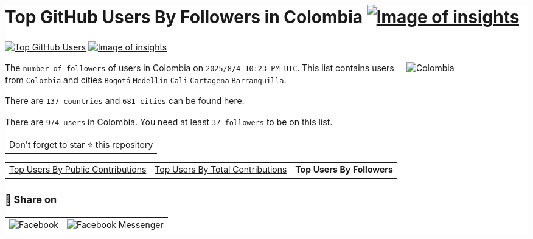 # Top GitHub Users By Followers in Colombia [<img alt="Image of insights" src="https://github.com/gayanvoice/insights/blob/master/graph/373383893/small/week.png" height="24">](https://github.com/gayanvoice/insights/blob/master/readme/373383893/week.md)
[![Top GitHub Users](https://github.com/gayanvoice/top-github-users/actions/workflows/action.yml/badge.svg)](https://github.com/gayanvoice/top-github-users/actions/workflows/action.yml) [![Image of insights](https://github.com/gayanvoice/insights/blob/master/svg/373383893/badge.svg)](https://github.com/gayanvoice/insights/blob/master/readme/373383893/week.md)

<a href="https://gayanvoice.github.io/top-github-users/index.html">
	<img align="right" width="200" src="https://upload.wikimedia.org/wikipedia/commons/2/21/Flag_of_Colombia.svg" alt="Colombia">
</a>

The `number of followers` of users in Colombia on `2025/8/4 10:23 PM UTC`. This list contains users from `Colombia` and cities `Bogotá` `Medellín` `Cali` `Cartagena` `Barranquilla`.

There are `137 countries` and `681 cities` can be found [here](https://github.com/Zaid-maker/top-github-users-list).

There are `974 users`  in Colombia. You need at least `37 followers` to be on this list.

<table>
	<tr>
		<td>
			Don't forget to star ⭐ this repository
		</td>
	</tr>
</table>

<table>
	<tr>
		<td>
			<a href="https://github.com/Zaid-maker/top-github-users-list/blob/main/markdown/public_contributions/colombia.md">Top Users By Public Contributions</a>
		</td>
		<td>
			<a href="https://github.com/Zaid-maker/top-github-users-list/blob/main/markdown/total_contributions/colombia.md">Top Users By Total Contributions</a>
		</td>
		<td>
			<strong>Top Users By Followers</strong>
		</td>
	</tr>
</table>

### 🚀 Share on

<table>
	<tr>
		<td>
			<a href="https://web.facebook.com/sharer.php?t=Top%20GitHub%20Users%20By%20Followers%20in%20Colombia&u=https://github.com/Zaid-maker/top-github-users-list/blob/main/markdown/followers/colombia.md&_rdc=1&_rdr">
				<img src="https://github.com/gayanvoice/github-active-users-monitor/raw/master/public/images/icons/facebook.svg" height="48" width="48" alt="Facebook"/>
			</a>
		</td>
		<td>
			<a href="https://www.facebook.com/dialog/send?link=https://github.com/Zaid-maker/top-github-users-list/blob/main/markdown/followers/colombia.md&app_id=291494419107518&redirect_uri=https://github.com/Zaid-maker/top-github-users-list/blob/main/markdown/followers/colombia.md">
				<img src="https://github.com/gayanvoice/github-active-users-monitor/raw/master/public/images/icons/facebook_messenger.svg" height="48" width="48" alt="Facebook Messenger"/>
			</a>